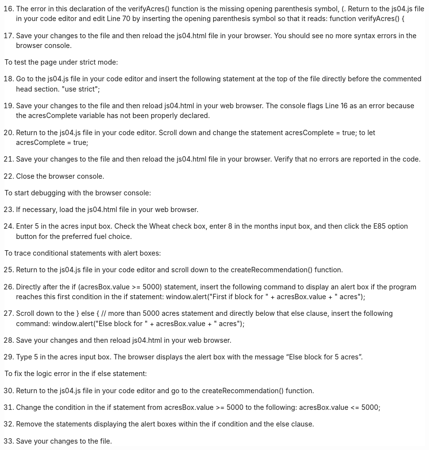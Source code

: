 16. The error in this declaration of the verifyAcres() function is the missing opening parenthesis symbol, (. Return to the js04.js file in your code editor and edit Line 70 by inserting the opening parenthesis symbol so that it reads:
    function verifyAcres() {

17. Save your changes to the file and then reload the js04.html file in your browser. You should see no more syntax errors in the browser console.

To test the page under strict mode:

18. Go to the js04.js file in your code editor and insert the following statement at the top of the file directly before the commented head section.
    "use strict";

19. Save your changes to the file and then reload js04.html in your web browser. The console flags Line 16 as an error because the acresComplete variable has not been properly declared.

20. Return to the js04.js file in your code editor. Scroll down and change the statement acresComplete = true; to
    let acresComplete = true;

21. Save your changes to the file and then reload the js04.html file in your browser. Verify that no errors are reported in the code.

22. Close the browser console.

To start debugging with the browser console:

23. If necessary, load the js04.html file in your web browser.

24. Enter 5 in the acres input box. Check the Wheat check box, enter 8 in the months input box, and then click the E85 option button for the preferred fuel choice.

To trace conditional statements with alert boxes:

25. Return to the js04.js file in your code editor and scroll down to the createRecommendation() function.

26. Directly after the if (acresBox.value >= 5000) statement, insert the following command to display an alert box if the program reaches this first condition in the if statement:
    window.alert("First if block for " + acresBox.value + " acres");

27. Scroll down to the } else { // more than 5000 acres statement and directly below that else clause, insert the following command:
    window.alert("Else block for " + acresBox.value + " acres");

28. Save your changes and then reload js04.html in your web browser.

29. Type 5 in the acres input box. The browser displays the alert box with the message “Else block for 5 acres”.

To fix the logic error in the if else statement:

30. Return to the js04.js file in your code editor and go to the createRecommendation() function.

31. Change the condition in the if statement from acresBox.value >= 5000 to the following:
    acresBox.value <= 5000;

32. Remove the statements displaying the alert boxes within the if condition and the else clause.

33. Save your changes to the file.
